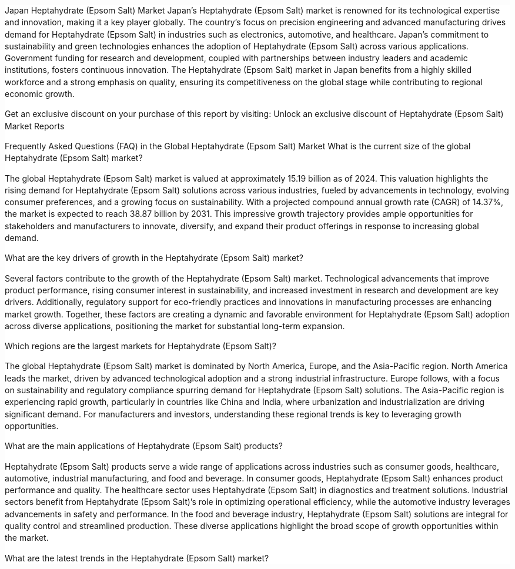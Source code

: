 Japan Heptahydrate (Epsom Salt) Market
Japan’s Heptahydrate (Epsom Salt) market is renowned for its technological expertise and innovation, making it a key player globally. The country’s focus on precision engineering and advanced manufacturing drives demand for Heptahydrate (Epsom Salt) in industries such as electronics, automotive, and healthcare. Japan’s commitment to sustainability and green technologies enhances the adoption of Heptahydrate (Epsom Salt) across various applications. Government funding for research and development, coupled with partnerships between industry leaders and academic institutions, fosters continuous innovation. The Heptahydrate (Epsom Salt) market in Japan benefits from a highly skilled workforce and a strong emphasis on quality, ensuring its competitiveness on the global stage while contributing to regional economic growth.

Get an exclusive discount on your purchase of this report by visiting: Unlock an exclusive discount of Heptahydrate (Epsom Salt) Market Reports 

Frequently Asked Questions (FAQ) in the Global Heptahydrate (Epsom Salt) Market
What is the current size of the global Heptahydrate (Epsom Salt) market?

The global Heptahydrate (Epsom Salt) market is valued at approximately 15.19 billion as of 2024. This valuation highlights the rising demand for Heptahydrate (Epsom Salt) solutions across various industries, fueled by advancements in technology, evolving consumer preferences, and a growing focus on sustainability. With a projected compound annual growth rate (CAGR) of 14.37%, the market is expected to reach 38.87 billion by 2031. This impressive growth trajectory provides ample opportunities for stakeholders and manufacturers to innovate, diversify, and expand their product offerings in response to increasing global demand.

What are the key drivers of growth in the Heptahydrate (Epsom Salt) market?

Several factors contribute to the growth of the Heptahydrate (Epsom Salt) market. Technological advancements that improve product performance, rising consumer interest in sustainability, and increased investment in research and development are key drivers. Additionally, regulatory support for eco-friendly practices and innovations in manufacturing processes are enhancing market growth. Together, these factors are creating a dynamic and favorable environment for Heptahydrate (Epsom Salt) adoption across diverse applications, positioning the market for substantial long-term expansion.

Which regions are the largest markets for Heptahydrate (Epsom Salt)?

The global Heptahydrate (Epsom Salt) market is dominated by North America, Europe, and the Asia-Pacific region. North America leads the market, driven by advanced technological adoption and a strong industrial infrastructure. Europe follows, with a focus on sustainability and regulatory compliance spurring demand for Heptahydrate (Epsom Salt) solutions. The Asia-Pacific region is experiencing rapid growth, particularly in countries like China and India, where urbanization and industrialization are driving significant demand. For manufacturers and investors, understanding these regional trends is key to leveraging growth opportunities.

What are the main applications of Heptahydrate (Epsom Salt) products?

Heptahydrate (Epsom Salt) products serve a wide range of applications across industries such as consumer goods, healthcare, automotive, industrial manufacturing, and food and beverage. In consumer goods, Heptahydrate (Epsom Salt) enhances product performance and quality. The healthcare sector uses Heptahydrate (Epsom Salt) in diagnostics and treatment solutions. Industrial sectors benefit from Heptahydrate (Epsom Salt)’s role in optimizing operational efficiency, while the automotive industry leverages advancements in safety and performance. In the food and beverage industry, Heptahydrate (Epsom Salt) solutions are integral for quality control and streamlined production. These diverse applications highlight the broad scope of growth opportunities within the market.

What are the latest trends in the Heptahydrate (Epsom Salt) market?
